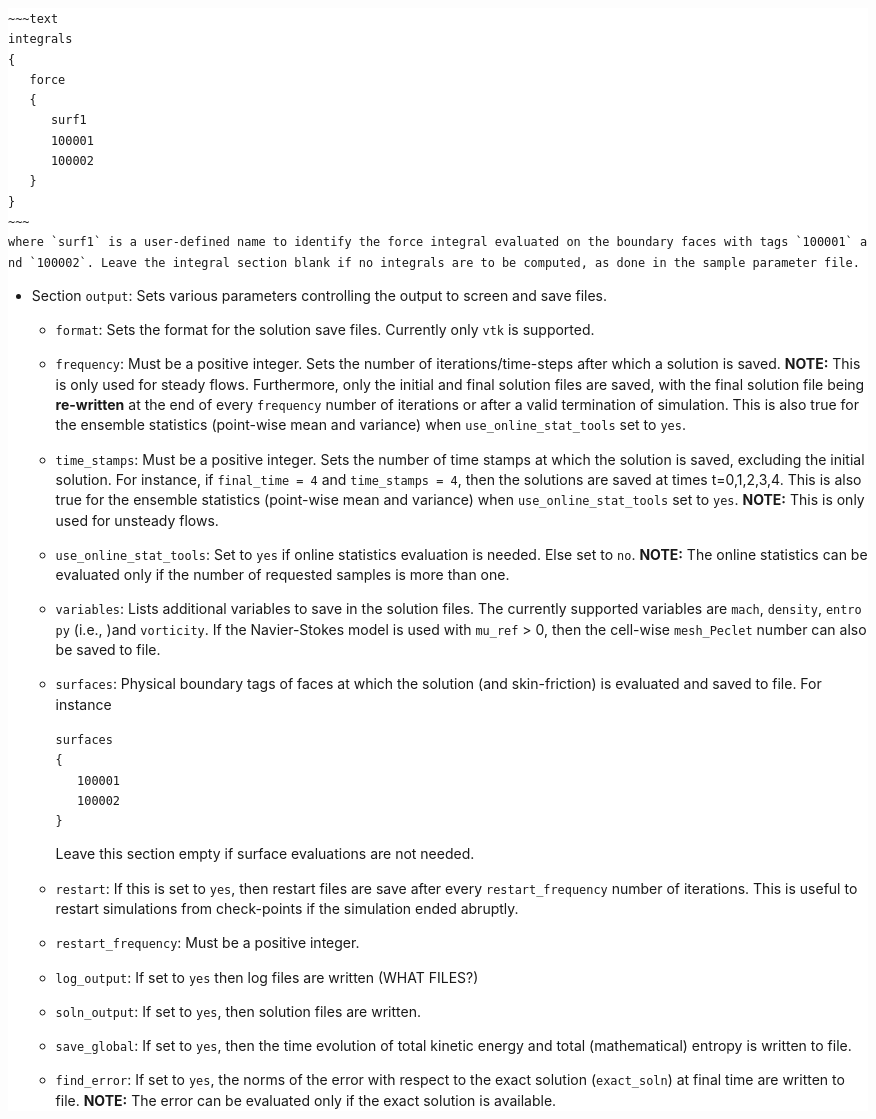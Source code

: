 	~~~text
	integrals
	{
	   force
	   {
	      surf1
	      100001
	      100002
	   }
	}
	~~~
	where `surf1` is a user-defined name to identify the force integral evaluated on the boundary faces with tags `100001` and `100002`. Leave the integral section blank if no integrals are to be computed, as done in the sample parameter file.
	
* Section `output`: Sets various parameters controlling the output to screen and save files.
	* `format`: Sets the format for the solution save files. Currently only `vtk` is supported. 
	* `frequency`: Must be a positive integer. Sets the number of iterations/time-steps after which a solution is saved. **NOTE:** This is only used for steady flows. Furthermore, only the initial and final solution files are saved, with the final solution file being **re-written** at the end of every `frequency` number of iterations or after a valid termination of simulation. This is also true for the ensemble statistics (point-wise mean and variance) when `use_online_stat_tools` set to `yes`.
	* `time_stamps`: Must be a positive integer. Sets the number of time stamps at which the solution is saved, excluding the initial solution. For instance, if `final_time = 4` and `time_stamps = 4`, then the solutions are saved at times t=0,1,2,3,4. This is also true for the ensemble statistics (point-wise mean and variance) when `use_online_stat_tools` set to `yes`. **NOTE:** This is only used for unsteady flows. 
	* `use_online_stat_tools`: Set to `yes` if online statistics evaluation is needed. Else set to `no`. **NOTE:** The online statistics can be evaluated only if the number of requested samples is more than one.
	* `variables`: Lists additional variables to save in the solution files. The currently supported variables are `mach`, `density`, `entropy` (i.e., ![s](https://latex.codecogs.com/gif.latex?%5Clog%28p/%5Crho%5E%5Cgamma%29))and `vorticity`. If the Navier-Stokes model is used with `mu_ref` > 0, then the cell-wise `mesh_Peclet` number can also be saved to file.
	* `surfaces`: Physical boundary tags of faces at which the solution (and skin-friction) is evaluated and saved to file. For instance
	
		~~~text
		surfaces
		{
		   100001
		   100002
		}  
		~~~
		Leave this section empty if surface evaluations are not needed.
	* `restart`: If this is set to `yes`, then restart files are save after every `restart_frequency` number of iterations. This is useful to restart simulations from check-points if the simulation ended abruptly.
	* `restart_frequency`: Must be a positive integer.
	* `log_output`: If set to `yes` then log files are written (WHAT FILES?)
	* `soln_output`: If set to `yes`, then solution files are written.
	* `save_global`: If set to `yes`, then the time evolution of total kinetic energy and total (mathematical) entropy is written to file.
	* `find_error`: If set to `yes`, the norms of the error with respect to the exact solution (`exact_soln`) at final time are written to file. **NOTE:** The error can be evaluated only if the exact solution is available.
	